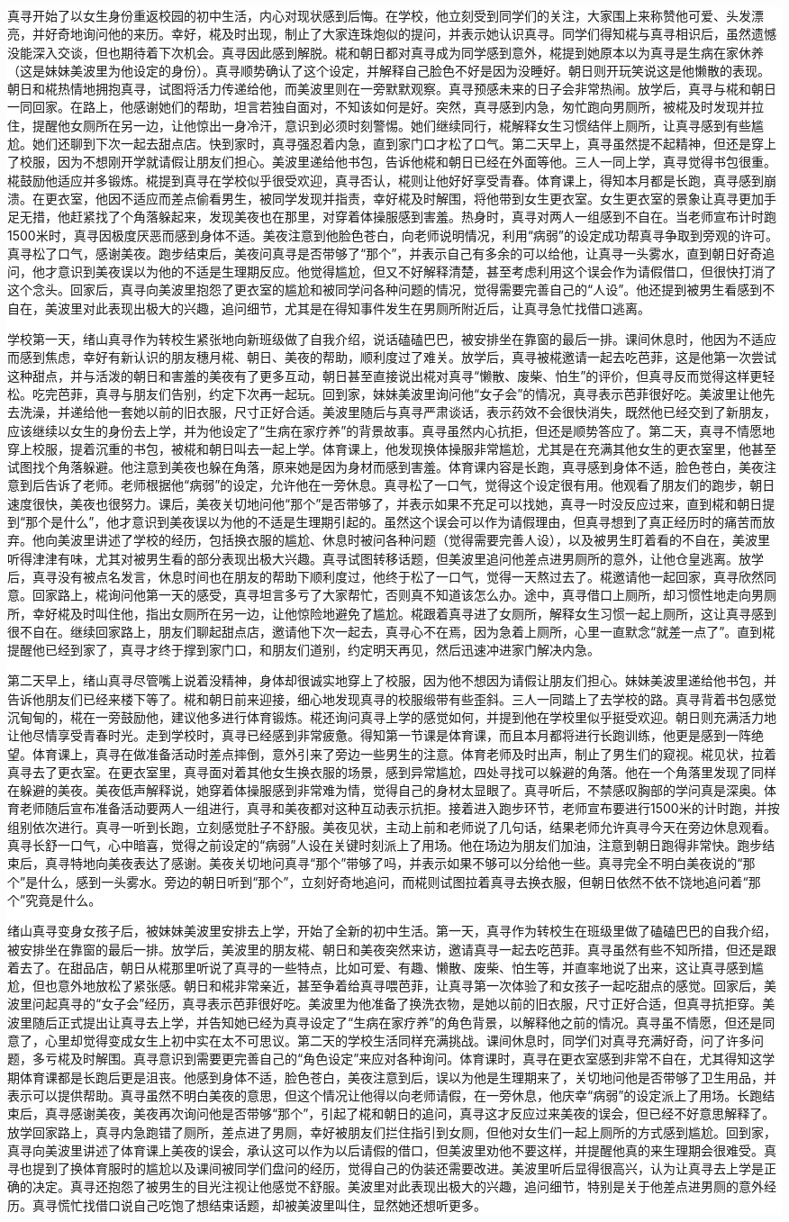 真寻开始了以女生身份重返校园的初中生活，内心对现状感到后悔。在学校，他立刻受到同学们的关注，大家围上来称赞他可爱、头发漂亮，并好奇地询问他的来历。幸好，椛及时出现，制止了大家连珠炮似的提问，并表示她认识真寻。同学们得知椛与真寻相识后，虽然遗憾没能深入交谈，但也期待着下次机会。真寻因此感到解脱。椛和朝日都对真寻成为同学感到意外，椛提到她原本以为真寻是生病在家休养（这是妹妹美波里为他设定的身份）。真寻顺势确认了这个设定，并解释自己脸色不好是因为没睡好。朝日则开玩笑说这是他懒散的表现。朝日和椛热情地拥抱真寻，试图将活力传递给他，而美波里则在一旁默默观察。真寻预感未来的日子会非常热闹。放学后，真寻与椛和朝日一同回家。在路上，他感谢她们的帮助，坦言若独自面对，不知该如何是好。突然，真寻感到内急，匆忙跑向男厕所，被椛及时发现并拉住，提醒他女厕所在另一边，让他惊出一身冷汗，意识到必须时刻警惕。她们继续同行，椛解释女生习惯结伴上厕所，让真寻感到有些尴尬。她们还聊到下次一起去甜点店。快到家时，真寻强忍着内急，直到家门口才松了口气。第二天早上，真寻虽然提不起精神，但还是穿上了校服，因为不想刚开学就请假让朋友们担心。美波里递给他书包，告诉他椛和朝日已经在外面等他。三人一同上学，真寻觉得书包很重。椛鼓励他适应并多锻炼。椛提到真寻在学校似乎很受欢迎，真寻否认，椛则让他好好享受青春。体育课上，得知本月都是长跑，真寻感到崩溃。在更衣室，他因不适应而差点偷看男生，被同学发现并指责，幸好椛及时解围，将他带到女生更衣室。女生更衣室的景象让真寻更加手足无措，他赶紧找了个角落躲起来，发现美夜也在那里，对穿着体操服感到害羞。热身时，真寻对两人一组感到不自在。当老师宣布计时跑1500米时，真寻因极度厌恶而感到身体不适。美夜注意到他脸色苍白，向老师说明情况，利用“病弱”的设定成功帮真寻争取到旁观的许可。真寻松了口气，感谢美夜。跑步结束后，美夜问真寻是否带够了“那个”，并表示自己有多余的可以给他，让真寻一头雾水，直到朝日好奇追问，他才意识到美夜误以为他的不适是生理期反应。他觉得尴尬，但又不好解释清楚，甚至考虑利用这个误会作为请假借口，但很快打消了这个念头。回家后，真寻向美波里抱怨了更衣室的尴尬和被同学问各种问题的情况，觉得需要完善自己的“人设”。他还提到被男生看感到不自在，美波里对此表现出极大的兴趣，追问细节，尤其是在得知事件发生在男厕所附近后，让真寻急忙找借口逃离。

学校第一天，绪山真寻作为转校生紧张地向新班级做了自我介绍，说话磕磕巴巴，被安排坐在靠窗的最后一排。课间休息时，他因为不适应而感到焦虑，幸好有新认识的朋友穗月椛、朝日、美夜的帮助，顺利度过了难关。放学后，真寻被椛邀请一起去吃芭菲，这是他第一次尝试这种甜点，并与活泼的朝日和害羞的美夜有了更多互动，朝日甚至直接说出椛对真寻“懒散、废柴、怕生”的评价，但真寻反而觉得这样更轻松。吃完芭菲，真寻与朋友们告别，约定下次再一起玩。回到家，妹妹美波里询问他“女子会”的情况，真寻表示芭菲很好吃。美波里让他先去洗澡，并递给他一套她以前的旧衣服，尺寸正好合适。美波里随后与真寻严肃谈话，表示药效不会很快消失，既然他已经交到了新朋友，应该继续以女生的身份去上学，并为他设定了“生病在家疗养”的背景故事。真寻虽然内心抗拒，但还是顺势答应了。第二天，真寻不情愿地穿上校服，提着沉重的书包，被椛和朝日叫去一起上学。体育课上，他发现换体操服非常尴尬，尤其是在充满其他女生的更衣室里，他甚至试图找个角落躲避。他注意到美夜也躲在角落，原来她是因为身材而感到害羞。体育课内容是长跑，真寻感到身体不适，脸色苍白，美夜注意到后告诉了老师。老师根据他“病弱”的设定，允许他在一旁休息。真寻松了一口气，觉得这个设定很有用。他观看了朋友们的跑步，朝日速度很快，美夜也很努力。课后，美夜关切地问他“那个”是否带够了，并表示如果不充足可以找她，真寻一时没反应过来，直到椛和朝日提到“那个是什么”，他才意识到美夜误以为他的不适是生理期引起的。虽然这个误会可以作为请假理由，但真寻想到了真正经历时的痛苦而放弃。他向美波里讲述了学校的经历，包括换衣服的尴尬、休息时被问各种问题（觉得需要完善人设），以及被男生盯着看的不自在，美波里听得津津有味，尤其对被男生看的部分表现出极大兴趣。真寻试图转移话题，但美波里追问他差点进男厕所的意外，让他仓皇逃离。放学后，真寻没有被点名发言，休息时间也在朋友的帮助下顺利度过，他终于松了一口气，觉得一天熬过去了。椛邀请他一起回家，真寻欣然同意。回家路上，椛询问他第一天的感受，真寻坦言多亏了大家帮忙，否则真不知道该怎么办。途中，真寻借口上厕所，却习惯性地走向男厕所，幸好椛及时叫住他，指出女厕所在另一边，让他惊险地避免了尴尬。椛跟着真寻进了女厕所，解释女生习惯一起上厕所，这让真寻感到很不自在。继续回家路上，朋友们聊起甜点店，邀请他下次一起去，真寻心不在焉，因为急着上厕所，心里一直默念“就差一点了”。直到椛提醒他已经到家了，真寻才终于撑到家门口，和朋友们道别，约定明天再见，然后迅速冲进家门解决内急。

第二天早上，绪山真寻尽管嘴上说着没精神，身体却很诚实地穿上了校服，因为他不想因为请假让朋友们担心。妹妹美波里递给他书包，并告诉他朋友们已经来楼下等了。椛和朝日前来迎接，细心地发现真寻的校服缎带有些歪斜。三人一同踏上了去学校的路。真寻背着书包感觉沉甸甸的，椛在一旁鼓励他，建议他多进行体育锻炼。椛还询问真寻上学的感觉如何，并提到他在学校里似乎挺受欢迎。朝日则充满活力地让他尽情享受青春时光。走到学校时，真寻已经感到非常疲惫。得知第一节课是体育课，而且本月都将进行长跑训练，他更是感到一阵绝望。体育课上，真寻在做准备活动时差点摔倒，意外引来了旁边一些男生的注意。体育老师及时出声，制止了男生们的窥视。椛见状，拉着真寻去了更衣室。在更衣室里，真寻面对着其他女生换衣服的场景，感到异常尴尬，四处寻找可以躲避的角落。他在一个角落里发现了同样在躲避的美夜。美夜低声解释说，她穿着体操服感到非常难为情，觉得自己的身材太显眼了。真寻听后，不禁感叹胸部的学问真是深奥。体育老师随后宣布准备活动要两人一组进行，真寻和美夜都对这种互动表示抗拒。接着进入跑步环节，老师宣布要进行1500米的计时跑，并按组别依次进行。真寻一听到长跑，立刻感觉肚子不舒服。美夜见状，主动上前和老师说了几句话，结果老师允许真寻今天在旁边休息观看。真寻长舒一口气，心中暗喜，觉得之前设定的“病弱”人设在关键时刻派上了用场。他在场边为朋友们加油，注意到朝日跑得非常快。跑步结束后，真寻特地向美夜表达了感谢。美夜关切地问真寻“那个”带够了吗，并表示如果不够可以分给他一些。真寻完全不明白美夜说的“那个”是什么，感到一头雾水。旁边的朝日听到“那个”，立刻好奇地追问，而椛则试图拉着真寻去换衣服，但朝日依然不依不饶地追问着“那个”究竟是什么。

绪山真寻变身女孩子后，被妹妹美波里安排去上学，开始了全新的初中生活。第一天，真寻作为转校生在班级里做了磕磕巴巴的自我介绍，被安排坐在靠窗的最后一排。放学后，美波里的朋友椛、朝日和美夜突然来访，邀请真寻一起去吃芭菲。真寻虽然有些不知所措，但还是跟着去了。在甜品店，朝日从椛那里听说了真寻的一些特点，比如可爱、有趣、懒散、废柴、怕生等，并直率地说了出来，这让真寻感到尴尬，但也意外地放松了紧张感。朝日和椛非常亲近，甚至争着给真寻喂芭菲，让真寻第一次体验了和女孩子一起吃甜点的感觉。回家后，美波里问起真寻的“女子会”经历，真寻表示芭菲很好吃。美波里为他准备了换洗衣物，是她以前的旧衣服，尺寸正好合适，但真寻抗拒穿。美波里随后正式提出让真寻去上学，并告知她已经为真寻设定了“生病在家疗养”的角色背景，以解释他之前的情况。真寻虽不情愿，但还是同意了，心里却觉得变成女生上初中实在太不可思议。第二天的学校生活同样充满挑战。课间休息时，同学们对真寻充满好奇，问了许多问题，多亏椛及时解围。真寻意识到需要更完善自己的“角色设定”来应对各种询问。体育课时，真寻在更衣室感到非常不自在，尤其得知这学期体育课都是长跑后更是沮丧。他感到身体不适，脸色苍白，美夜注意到后，误以为他是生理期来了，关切地问他是否带够了卫生用品，并表示可以提供帮助。真寻虽然不明白美夜的意思，但这个情况让他得以向老师请假，在一旁休息，他庆幸“病弱”的设定派上了用场。长跑结束后，真寻感谢美夜，美夜再次询问他是否带够“那个”，引起了椛和朝日的追问，真寻这才反应过来美夜的误会，但已经不好意思解释了。放学回家路上，真寻内急跑错了厕所，差点进了男厕，幸好被朋友们拦住指引到女厕，但他对女生们一起上厕所的方式感到尴尬。回到家，真寻向美波里讲述了体育课上美夜的误会，承认这可以作为以后请假的借口，但美波里劝他不要这样，并提醒他真的来生理期会很难受。真寻也提到了换体育服时的尴尬以及课间被同学们盘问的经历，觉得自己的伪装还需要改进。美波里听后显得很高兴，认为让真寻去上学是正确的决定。真寻还抱怨了被男生的目光注视让他感觉不舒服。美波里对此表现出极大的兴趣，追问细节，特别是关于他差点进男厕的意外经历。真寻慌忙找借口说自己吃饱了想结束话题，却被美波里叫住，显然她还想听更多。